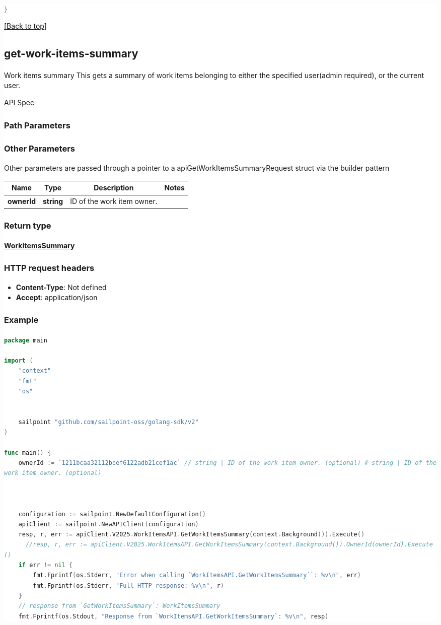 ```go
}
```

[[Back to top]](#)

## get-work-items-summary

Work items summary This gets a summary of work items belonging to either the specified user(admin required), or the current user.

[API Spec](https://developer.sailpoint.com/docs/api/v2025/get-work-items-summary)

### Path Parameters

### Other Parameters

Other parameters are passed through a pointer to a apiGetWorkItemsSummaryRequest struct via the builder pattern

| Name        | Type       | Description                | Notes |
| ----------- | ---------- | -------------------------- | ----- |
| **ownerId** | **string** | ID of the work item owner. |

### Return type

[**WorkItemsSummary**](../models/work-items-summary)

### HTTP request headers

- **Content-Type**: Not defined
- **Accept**: application/json

### Example

```go
package main

import (
	"context"
	"fmt"
	"os"


	sailpoint "github.com/sailpoint-oss/golang-sdk/v2"
)

func main() {
    ownerId := `1211bcaa32112bcef6122adb21cef1ac` // string | ID of the work item owner. (optional) # string | ID of the work item owner. (optional)



    configuration := sailpoint.NewDefaultConfiguration()
    apiClient := sailpoint.NewAPIClient(configuration)
    resp, r, err := apiClient.V2025.WorkItemsAPI.GetWorkItemsSummary(context.Background()).Execute()
	  //resp, r, err := apiClient.V2025.WorkItemsAPI.GetWorkItemsSummary(context.Background()).OwnerId(ownerId).Execute()
    if err != nil {
	    fmt.Fprintf(os.Stderr, "Error when calling `WorkItemsAPI.GetWorkItemsSummary``: %v\n", err)
	    fmt.Fprintf(os.Stderr, "Full HTTP response: %v\n", r)
    }
    // response from `GetWorkItemsSummary`: WorkItemsSummary
    fmt.Fprintf(os.Stdout, "Response from `WorkItemsAPI.GetWorkItemsSummary`: %v\n", resp)
```